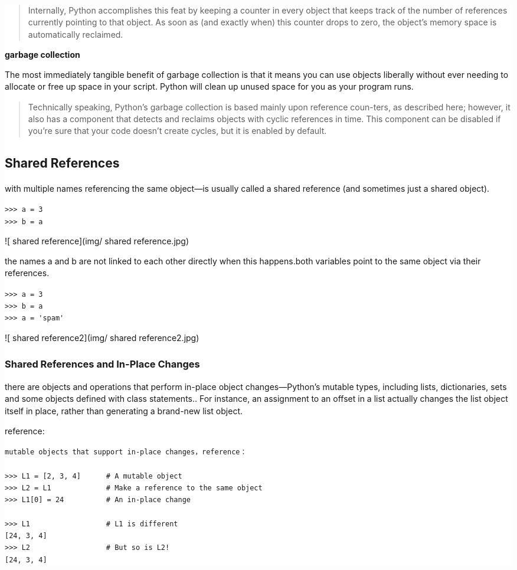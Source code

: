 > Internally, Python accomplishes this feat by keeping a counter in every object that keeps track of the number of references currently pointing to that object. As soon as (and exactly when) this counter drops to zero, the object’s memory space is automatically reclaimed.

**garbage collection**

The most immediately tangible benefit of garbage collection is that it means you can use objects liberally without ever needing to allocate or free up space in your script. Python will clean up unused space for you as your program runs.

> Technically speaking, Python’s garbage collection is based mainly upon reference coun-ters, as described here; however, it also has a component that detects and reclaims objects with cyclic references in time. This component can be disabled if you’re sure that your code doesn’t create cycles, but it is enabled by default.



## Shared References

with multiple names referencing the same object—is usually called a shared reference (and sometimes just a shared object).

```
>>> a = 3
>>> b = a
```

![ shared reference](img/ shared reference.jpg)

the names a and b are not linked to each other directly when this happens.both variables point to the same object via their references.

```
>>> a = 3
>>> b = a
>>> a = 'spam'
```

![ shared reference2](img/ shared reference2.jpg)



### Shared References and In-Place Changes

there are objects and operations that perform in-place object changes—Python’s mutable types, including lists, dictionaries, sets and some objects defined with class statements.. For instance, an assignment to an offset in a list actually changes the list object itself in place, rather than generating a brand-new list object.

reference:

```
mutable objects that support in-place changes，reference：

>>> L1 = [2, 3, 4]		# A mutable object
>>> L2 = L1				# Make a reference to the same object
>>> L1[0] = 24			# An in-place change

>>> L1 					# L1 is different
[24, 3, 4]
>>> L2 					# But so is L2!
[24, 3, 4]
```
